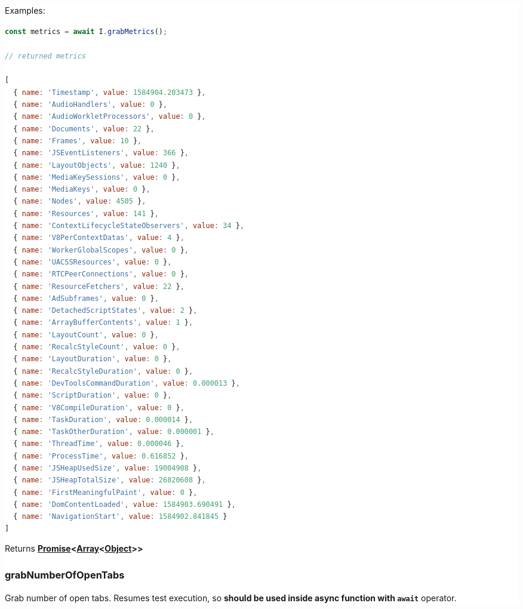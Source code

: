 Examples:

```js
const metrics = await I.grabMetrics();

// returned metrics

[
  { name: 'Timestamp', value: 1584904.203473 },
  { name: 'AudioHandlers', value: 0 },
  { name: 'AudioWorkletProcessors', value: 0 },
  { name: 'Documents', value: 22 },
  { name: 'Frames', value: 10 },
  { name: 'JSEventListeners', value: 366 },
  { name: 'LayoutObjects', value: 1240 },
  { name: 'MediaKeySessions', value: 0 },
  { name: 'MediaKeys', value: 0 },
  { name: 'Nodes', value: 4505 },
  { name: 'Resources', value: 141 },
  { name: 'ContextLifecycleStateObservers', value: 34 },
  { name: 'V8PerContextDatas', value: 4 },
  { name: 'WorkerGlobalScopes', value: 0 },
  { name: 'UACSSResources', value: 0 },
  { name: 'RTCPeerConnections', value: 0 },
  { name: 'ResourceFetchers', value: 22 },
  { name: 'AdSubframes', value: 0 },
  { name: 'DetachedScriptStates', value: 2 },
  { name: 'ArrayBufferContents', value: 1 },
  { name: 'LayoutCount', value: 0 },
  { name: 'RecalcStyleCount', value: 0 },
  { name: 'LayoutDuration', value: 0 },
  { name: 'RecalcStyleDuration', value: 0 },
  { name: 'DevToolsCommandDuration', value: 0.000013 },
  { name: 'ScriptDuration', value: 0 },
  { name: 'V8CompileDuration', value: 0 },
  { name: 'TaskDuration', value: 0.000014 },
  { name: 'TaskOtherDuration', value: 0.000001 },
  { name: 'ThreadTime', value: 0.000046 },
  { name: 'ProcessTime', value: 0.616852 },
  { name: 'JSHeapUsedSize', value: 19004908 },
  { name: 'JSHeapTotalSize', value: 26820608 },
  { name: 'FirstMeaningfulPaint', value: 0 },
  { name: 'DomContentLoaded', value: 1584903.690491 },
  { name: 'NavigationStart', value: 1584902.841845 }
]
```

Returns **[Promise][10]&lt;[Array][11]&lt;[Object][6]>>** 

### grabNumberOfOpenTabs

Grab number of open tabs.
Resumes test execution, so **should be used inside async function with `await`** operator.


[1]: https://github.com/microsoft/playwright
[2]: https://playwright.dev/docs/next/api/class-browser#browser-new-context
[3]: https://playwright.dev/docs/api/class-browser#browser-new-context-option-record-har
[4]: https://playwright.dev/docs/api/class-browsertype#browsertypeconnectparams
[5]: https://github.com/microsoft/playwright/blob/v0.11.0/docs/api.md#working-with-chrome-extensions
[6]: https://developer.mozilla.org/docs/Web/JavaScript/Reference/Global_Objects/Object
[7]: https://playwright.dev/docs/api/class-browser#browser-new-context
[8]: http://jster.net/category/windows-modals-popups
[9]: https://developer.mozilla.org/docs/Web/JavaScript/Reference/Global_Objects/String
[10]: https://developer.mozilla.org/docs/Web/JavaScript/Reference/Global_Objects/Promise
[11]: https://developer.mozilla.org/docs/Web/JavaScript/Reference/Global_Objects/Array
[12]: https://developer.mozilla.org/docs/Web/JavaScript/Reference/Global_Objects/RegExp
[13]: https://www.example.com**
[14]: https://developer.mozilla.org/en-US/docs/Web/API/HTMLElement/focus
[15]: https://playwright.dev/docs/api/class-locator#locator-blur
[16]: https://playwright.dev/docs/api/class-elementhandle#element-handle-check
[17]: https://playwright.dev/docs/actionability
[18]: https://playwright.dev/docs/api/class-locator#locator-clear
[19]: https://playwright.dev/docs/api/class-page#page-click
[20]: https://playwright.dev/docs/api/class-page#page-drag-and-drop
[21]: https://developer.mozilla.org/docs/Web/JavaScript/Reference/Global_Objects/Number
[22]: https://developer.mozilla.org/docs/Web/JavaScript/Reference/Statements/function
[23]: https://playwright.dev/docs/api/class-locator#locator-focus
[24]: https://playwright.dev/docs/api/class-consolemessage
[25]: https://playwright.dev/docs/api/class-locator#locator-is-checked
[26]: https://developer.mozilla.org/docs/Web/JavaScript/Reference/Global_Objects/Boolean
[27]: https://playwright.dev/docs/api/class-locator#locator-is-disabled
[28]: https://codecept.io/helpers/FileSystem
[29]: https://playwright.dev/docs/api/class-apirequestcontext#api-request-context-get
[30]: https://playwright.dev/docs/api/class-browsercontext#browser-context-route
[31]: https://playwright.dev/docs/network#handle-requests
[32]: https://github.com/microsoft/playwright/blob/main/docs/api.md#browsernewpageoptions
[33]: #fillfield
[34]: https://github.com/GoogleChrome/puppeteer/issues/1313
[35]: #click
[36]: https://playwright.dev/docs/api/class-elementhandle#element-handle-uncheck
[37]: https://github.com/microsoft/playwright/blob/main/docs/src/api/class-page.md
[38]: https://github.com/microsoft/playwright/blob/main/docs/src/api/class-browsercontext.md
[39]: https://github.com/microsoft/playwright/blob/main/docs/src/api/class-browser.md
[40]: https://playwright.dev/docs/api/class-page?_highlight=waitfornavi#pagewaitfornavigationoptions
[41]: https://playwright.dev/docs/api/class-page#page-wait-for-url
[42]: https://codecept.io/react
[43]: https://playwright.dev/docs/api/class-browsercontext
[44]: https://playwright.dev/docs/api/class-page#page-set-default-timeout
[45]: https://playwright.dev/docs/trace-viewer
[46]: https://playwright.dev/docs/browsers/#google-chrome--microsoft-edge
[47]: https://playwright.dev/docs/api/class-consolemessage#console-message-type